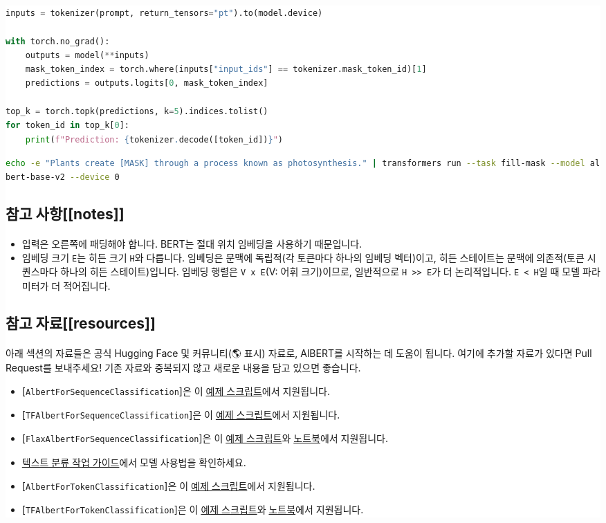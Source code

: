 ```py
inputs = tokenizer(prompt, return_tensors="pt").to(model.device)

with torch.no_grad():
    outputs = model(**inputs)
    mask_token_index = torch.where(inputs["input_ids"] == tokenizer.mask_token_id)[1]
    predictions = outputs.logits[0, mask_token_index]

top_k = torch.topk(predictions, k=5).indices.tolist()
for token_id in top_k[0]:
    print(f"Prediction: {tokenizer.decode([token_id])}")
```

</hfoption>
<hfoption id="transformers CLI">

```bash
echo -e "Plants create [MASK] through a process known as photosynthesis." | transformers run --task fill-mask --model albert-base-v2 --device 0
```

</hfoption>

</hfoptions>

## 참고 사항[[notes]]

- 입력은 오른쪽에 패딩해야 합니다. BERT는 절대 위치 임베딩을 사용하기 때문입니다.
- 임베딩 크기 `E`는 히든 크기 `H`와 다릅니다. 임베딩은 문맥에 독립적(각 토큰마다 하나의 임베딩 벡터)이고, 히든 스테이트는 문맥에 의존적(토큰 시퀀스마다 하나의 히든 스테이트)입니다. 임베딩 행렬은 `V x E`(V: 어휘 크기)이므로, 일반적으로 `H >> E`가 더 논리적입니다. `E < H`일 때 모델 파라미터가 더 적어집니다.

## 참고 자료[[resources]]

아래 섹션의 자료들은 공식 Hugging Face 및 커뮤니티(🌎 표시) 자료로, AlBERT를 시작하는 데 도움이 됩니다. 여기에 추가할 자료가 있다면 Pull Request를 보내주세요! 기존 자료와 중복되지 않고 새로운 내용을 담고 있으면 좋습니다.

<PipelineTag pipeline="text-classification"/>

- [`AlbertForSequenceClassification`]은 이 [예제 스크립트](https://github.com/huggingface/transformers/tree/main/examples/pytorch/text-classification)에서 지원됩니다.

- [`TFAlbertForSequenceClassification`]은 이 [예제 스크립트](https://github.com/huggingface/transformers/tree/main/examples/tensorflow/text-classification)에서 지원됩니다.

- [`FlaxAlbertForSequenceClassification`]은 이 [예제 스크립트](https://github.com/huggingface/transformers/tree/main/examples/flax/text-classification)와 [노트북](https://colab.research.google.com/github/huggingface/notebooks/blob/main/examples/text_classification_flax.ipynb)에서 지원됩니다.
- [텍스트 분류 작업 가이드](../tasks/sequence_classification)에서 모델 사용법을 확인하세요.

<PipelineTag pipeline="token-classification"/>

- [`AlbertForTokenClassification`]은 이 [예제 스크립트](https://github.com/huggingface/transformers/tree/main/examples/pytorch/token-classification)에서 지원됩니다.

- [`TFAlbertForTokenClassification`]은 이 [예제 스크립트](https://github.com/huggingface/transformers/tree/main/examples/tensorflow/token-classification)와 [노트북](https://colab.research.google.com/github/huggingface/notebooks/blob/main/examples/token_classification-tf.ipynb)에서 지원됩니다.

